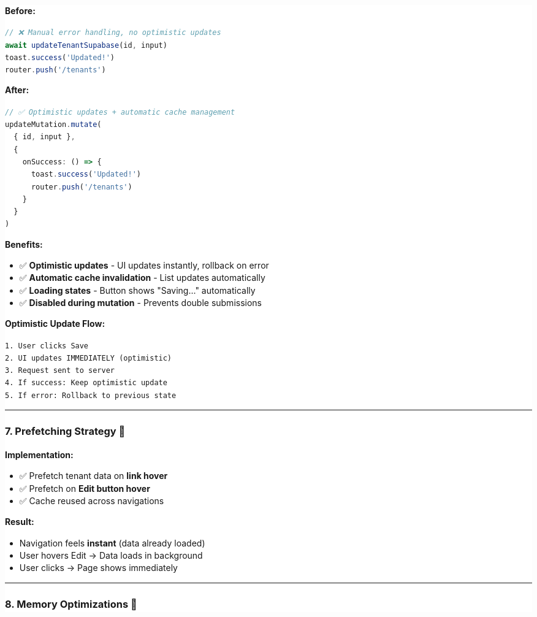 **Before:**
```typescript
// ❌ Manual error handling, no optimistic updates
await updateTenantSupabase(id, input)
toast.success('Updated!')
router.push('/tenants')
```

**After:**
```typescript
// ✅ Optimistic updates + automatic cache management
updateMutation.mutate(
  { id, input },
  {
    onSuccess: () => {
      toast.success('Updated!')
      router.push('/tenants')
    }
  }
)
```

**Benefits:**
- ✅ **Optimistic updates** - UI updates instantly, rollback on error
- ✅ **Automatic cache invalidation** - List updates automatically
- ✅ **Loading states** - Button shows "Saving..." automatically
- ✅ **Disabled during mutation** - Prevents double submissions

**Optimistic Update Flow:**
```
1. User clicks Save
2. UI updates IMMEDIATELY (optimistic)
3. Request sent to server
4. If success: Keep optimistic update
5. If error: Rollback to previous state
```

---

### 7. **Prefetching Strategy** 🔮

**Implementation:**
- ✅ Prefetch tenant data on **link hover**
- ✅ Prefetch on **Edit button hover**
- ✅ Cache reused across navigations

**Result:**
- Navigation feels **instant** (data already loaded)
- User hovers Edit → Data loads in background
- User clicks → Page shows immediately

---

### 8. **Memory Optimizations** 🧠
